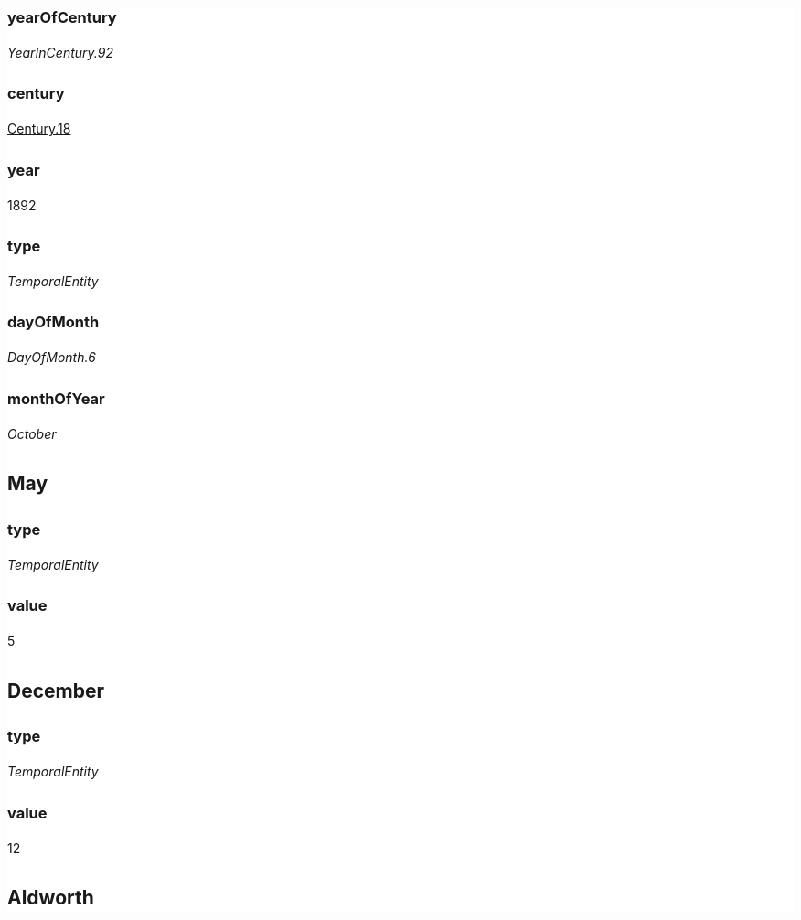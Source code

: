 ### yearOfCentury


*YearInCentury.92*

### century


[Century.18](#Century.18)

### year


1892

### type


*TemporalEntity*

### dayOfMonth


*DayOfMonth.6*

### monthOfYear


*October*

## May

### type


*TemporalEntity*

### value


5

## December

### type


*TemporalEntity*

### value


12

## Aldworth
